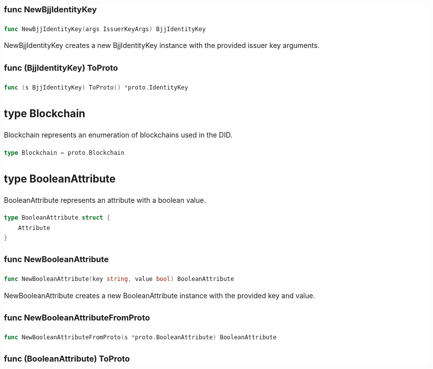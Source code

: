 <a name="NewBjjIdentityKey"></a>
### func NewBjjIdentityKey

```go
func NewBjjIdentityKey(args IssuerKeyArgs) BjjIdentityKey
```

NewBjjIdentityKey creates a new BjjIdentityKey instance with the provided issuer key arguments.

<a name="BjjIdentityKey.ToProto"></a>
### func \(BjjIdentityKey\) ToProto

```go
func (s BjjIdentityKey) ToProto() *proto.IdentityKey
```



<a name="Blockchain"></a>
## type Blockchain

Blockchain represents an enumeration of blockchains used in the DID.

```go
type Blockchain = proto.Blockchain
```

<a name="BooleanAttribute"></a>
## type BooleanAttribute

BooleanAttribute represents an attribute with a boolean value.

```go
type BooleanAttribute struct {
    Attribute
}
```

<a name="NewBooleanAttribute"></a>
### func NewBooleanAttribute

```go
func NewBooleanAttribute(key string, value bool) BooleanAttribute
```

NewBooleanAttribute creates a new BooleanAttribute instance with the provided key and value.

<a name="NewBooleanAttributeFromProto"></a>
### func NewBooleanAttributeFromProto

```go
func NewBooleanAttributeFromProto(s *proto.BooleanAttribute) BooleanAttribute
```



<a name="BooleanAttribute.ToProto"></a>
### func \(BooleanAttribute\) ToProto
